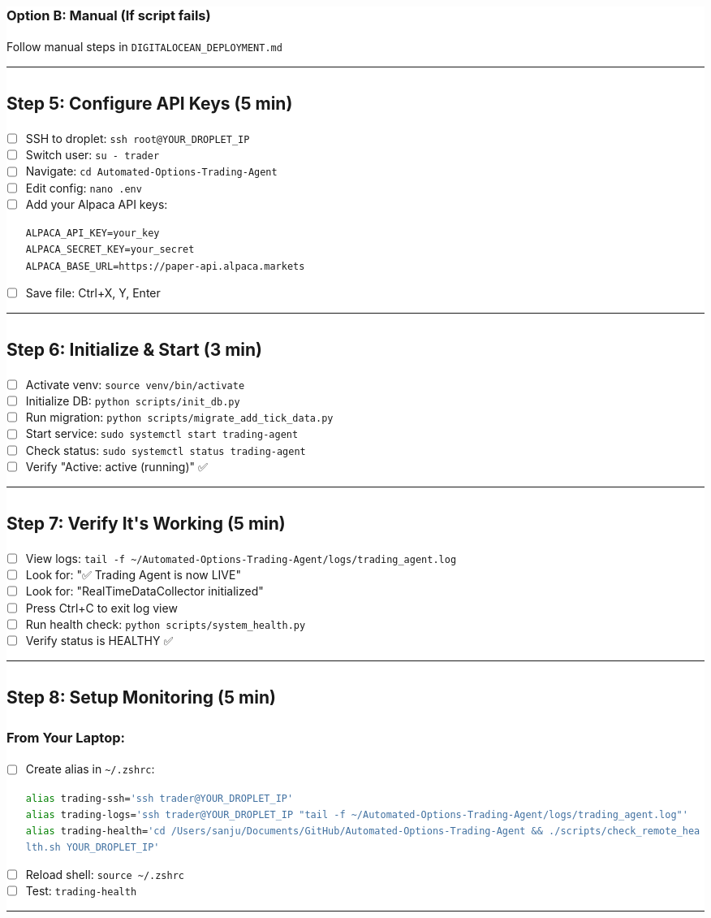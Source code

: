 ### Option B: Manual (If script fails)

Follow manual steps in `DIGITALOCEAN_DEPLOYMENT.md`

---

## Step 5: Configure API Keys (5 min)

- [ ] SSH to droplet: `ssh root@YOUR_DROPLET_IP`
- [ ] Switch user: `su - trader`
- [ ] Navigate: `cd Automated-Options-Trading-Agent`
- [ ] Edit config: `nano .env`
- [ ] Add your Alpaca API keys:
  ```
  ALPACA_API_KEY=your_key
  ALPACA_SECRET_KEY=your_secret
  ALPACA_BASE_URL=https://paper-api.alpaca.markets
  ```
- [ ] Save file: Ctrl+X, Y, Enter

---

## Step 6: Initialize & Start (3 min)

- [ ] Activate venv: `source venv/bin/activate`
- [ ] Initialize DB: `python scripts/init_db.py`
- [ ] Run migration: `python scripts/migrate_add_tick_data.py`
- [ ] Start service: `sudo systemctl start trading-agent`
- [ ] Check status: `sudo systemctl status trading-agent`
- [ ] Verify "Active: active (running)" ✅

---

## Step 7: Verify It's Working (5 min)

- [ ] View logs: `tail -f ~/Automated-Options-Trading-Agent/logs/trading_agent.log`
- [ ] Look for: "✅ Trading Agent is now LIVE"
- [ ] Look for: "RealTimeDataCollector initialized"
- [ ] Press Ctrl+C to exit log view
- [ ] Run health check: `python scripts/system_health.py`
- [ ] Verify status is HEALTHY ✅

---

## Step 8: Setup Monitoring (5 min)

### From Your Laptop:

- [ ] Create alias in `~/.zshrc`:
  ```bash
  alias trading-ssh='ssh trader@YOUR_DROPLET_IP'
  alias trading-logs='ssh trader@YOUR_DROPLET_IP "tail -f ~/Automated-Options-Trading-Agent/logs/trading_agent.log"'
  alias trading-health='cd /Users/sanju/Documents/GitHub/Automated-Options-Trading-Agent && ./scripts/check_remote_health.sh YOUR_DROPLET_IP'
  ```
- [ ] Reload shell: `source ~/.zshrc`
- [ ] Test: `trading-health`

---